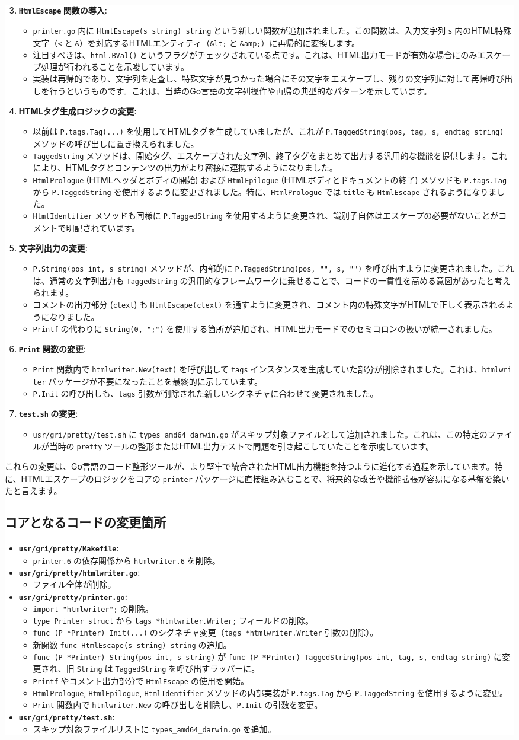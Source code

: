 3.  **`HtmlEscape` 関数の導入**:
    *   `printer.go` 内に `HtmlEscape(s string) string` という新しい関数が追加されました。この関数は、入力文字列 `s` 内のHTML特殊文字（`<` と `&`）を対応するHTMLエンティティ（`&lt;` と `&amp;`）に再帰的に変換します。
    *   注目すべきは、`html.BVal()` というフラグがチェックされている点です。これは、HTML出力モードが有効な場合にのみエスケープ処理が行われることを示唆しています。
    *   実装は再帰的であり、文字列を走査し、特殊文字が見つかった場合にその文字をエスケープし、残りの文字列に対して再帰呼び出しを行うというものです。これは、当時のGo言語の文字列操作や再帰の典型的なパターンを示しています。

4.  **HTMLタグ生成ロジックの変更**:
    *   以前は `P.tags.Tag(...)` を使用してHTMLタグを生成していましたが、これが `P.TaggedString(pos, tag, s, endtag string)` メソッドの呼び出しに置き換えられました。
    *   `TaggedString` メソッドは、開始タグ、エスケープされた文字列、終了タグをまとめて出力する汎用的な機能を提供します。これにより、HTMLタグとコンテンツの出力がより密接に連携するようになりました。
    *   `HtmlPrologue` (HTMLヘッダとボディの開始) および `HtmlEpilogue` (HTMLボディとドキュメントの終了) メソッドも `P.tags.Tag` から `P.TaggedString` を使用するように変更されました。特に、`HtmlPrologue` では `title` も `HtmlEscape` されるようになりました。
    *   `HtmlIdentifier` メソッドも同様に `P.TaggedString` を使用するように変更され、識別子自体はエスケープの必要がないことがコメントで明記されています。

5.  **文字列出力の変更**:
    *   `P.String(pos int, s string)` メソッドが、内部的に `P.TaggedString(pos, "", s, "")` を呼び出すように変更されました。これは、通常の文字列出力も `TaggedString` の汎用的なフレームワークに乗せることで、コードの一貫性を高める意図があったと考えられます。
    *   コメントの出力部分 (`ctext`) も `HtmlEscape(ctext)` を通すように変更され、コメント内の特殊文字がHTMLで正しく表示されるようになりました。
    *   `Printf` の代わりに `String(0, ";")` を使用する箇所が追加され、HTML出力モードでのセミコロンの扱いが統一されました。

6.  **`Print` 関数の変更**:
    *   `Print` 関数内で `htmlwriter.New(text)` を呼び出して `tags` インスタンスを生成していた部分が削除されました。これは、`htmlwriter` パッケージが不要になったことを最終的に示しています。
    *   `P.Init` の呼び出しも、`tags` 引数が削除された新しいシグネチャに合わせて変更されました。

7.  **`test.sh` の変更**:
    *   `usr/gri/pretty/test.sh` に `types_amd64_darwin.go` がスキップ対象ファイルとして追加されました。これは、この特定のファイルが当時の `pretty` ツールの整形またはHTML出力テストで問題を引き起こしていたことを示唆しています。

これらの変更は、Go言語のコード整形ツールが、より堅牢で統合されたHTML出力機能を持つように進化する過程を示しています。特に、HTMLエスケープのロジックをコアの `printer` パッケージに直接組み込むことで、将来的な改善や機能拡張が容易になる基盤を築いたと言えます。

## コアとなるコードの変更箇所

*   **`usr/gri/pretty/Makefile`**:
    *   `printer.6` の依存関係から `htmlwriter.6` を削除。
*   **`usr/gri/pretty/htmlwriter.go`**:
    *   ファイル全体が削除。
*   **`usr/gri/pretty/printer.go`**:
    *   `import "htmlwriter";` の削除。
    *   `type Printer struct` から `tags *htmlwriter.Writer;` フィールドの削除。
    *   `func (P *Printer) Init(...)` のシグネチャ変更（`tags *htmlwriter.Writer` 引数の削除）。
    *   新関数 `func HtmlEscape(s string) string` の追加。
    *   `func (P *Printer) String(pos int, s string)` が `func (P *Printer) TaggedString(pos int, tag, s, endtag string)` に変更され、旧 `String` は `TaggedString` を呼び出すラッパーに。
    *   `Printf` やコメント出力部分で `HtmlEscape` の使用を開始。
    *   `HtmlPrologue`, `HtmlEpilogue`, `HtmlIdentifier` メソッドの内部実装が `P.tags.Tag` から `P.TaggedString` を使用するように変更。
    *   `Print` 関数内で `htmlwriter.New` の呼び出しを削除し、`P.Init` の引数を変更。
*   **`usr/gri/pretty/test.sh`**:
    *   スキップ対象ファイルリストに `types_amd64_darwin.go` を追加。
